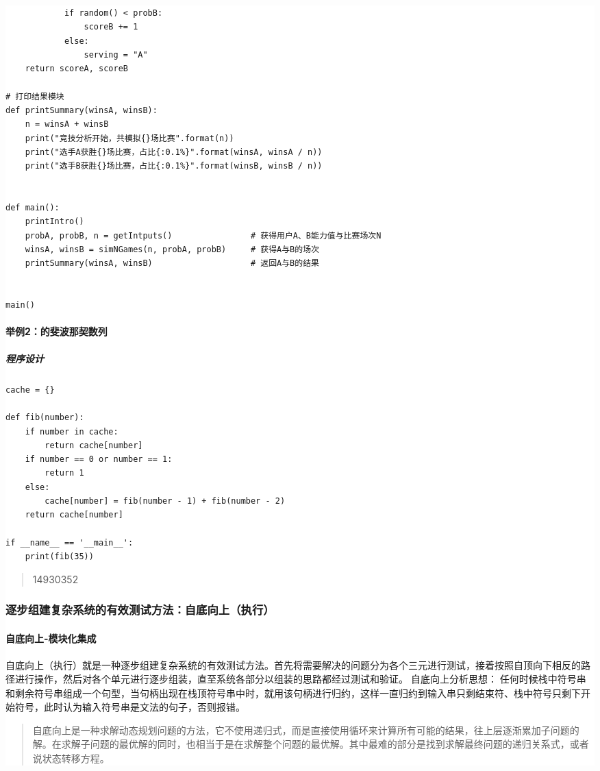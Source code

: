 ```
            if random() < probB:
                scoreB += 1
            else:
                serving = "A"
    return scoreA, scoreB
 
# 打印结果模块 
def printSummary(winsA, winsB):
    n = winsA + winsB
    print("竞技分析开始，共模拟{}场比赛".format(n))
    print("选手A获胜{}场比赛，占比{:0.1%}".format(winsA, winsA / n))
    print("选手B获胜{}场比赛，占比{:0.1%}".format(winsB, winsB / n))
 
 
def main():
    printIntro()    
    probA, probB, n = getIntputs()                # 获得用户A、B能力值与比赛场次N
    winsA, winsB = simNGames(n, probA, probB)     # 获得A与B的场次
    printSummary(winsA, winsB)                    # 返回A与B的结果
 
 
main()
```
#### 举例2：的斐波那契数列
##### 程序设计
```
cache = {}

def fib(number):
    if number in cache:
        return cache[number]
    if number == 0 or number == 1:
        return 1
    else:
        cache[number] = fib(number - 1) + fib(number - 2)
    return cache[number]

if __name__ == '__main__':
    print(fib(35))
```
>14930352

### 逐步组建复杂系统的有效测试方法：自底向上（执行）
#### 自底向上-模块化集成
自底向上（执行）就是一种逐步组建复杂系统的有效测试方法。首先将需要解决的问题分为各个三元进行测试，接着按照自顶向下相反的路径进行操作，然后对各个单元进行逐步组装，直至系统各部分以组装的思路都经过测试和验证。
自底向上分析思想：
任何时候栈中符号串和剩余符号串组成一个句型，当句柄出现在栈顶符号串中时，就用该句柄进行归约，这样一直归约到输入串只剩结束符、栈中符号只剩下开始符号，此时认为输入符号串是文法的句子，否则报错。
>自底向上是⼀种求解动态规划问题的方法，它不使用递归式，而是直接使用循环来计算所有可能的结果，往上层逐渐累加子问题的解。在求解子问题的最优解的同时，也相当于是在求解整个问题的最优解。其中最难的部分是找到求解最终问题的递归关系式，或者说状态转移方程。
